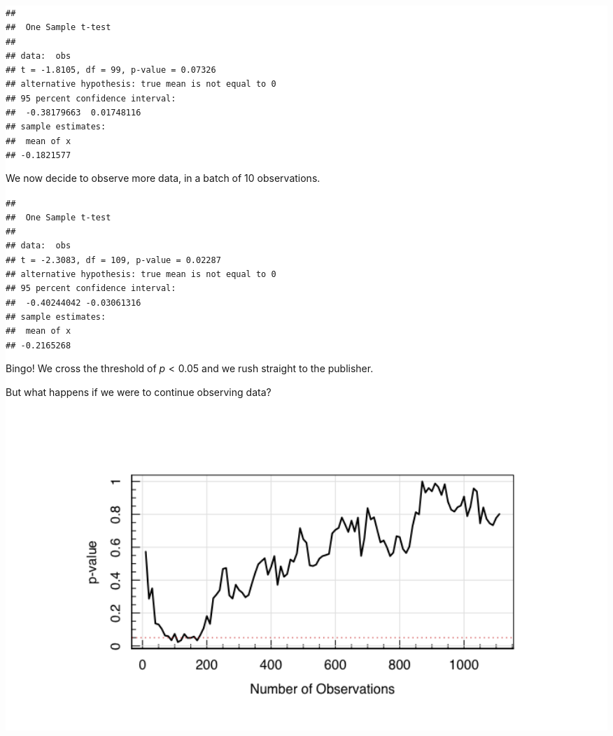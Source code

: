 ``` out
## 
##  One Sample t-test
## 
## data:  obs
## t = -1.8105, df = 99, p-value = 0.07326
## alternative hypothesis: true mean is not equal to 0
## 95 percent confidence interval:
##  -0.38179663  0.01748116
## sample estimates:
##  mean of x 
## -0.1821577
```

We now decide to observe more data, in a batch of 10 observations.

``` out
## 
##  One Sample t-test
## 
## data:  obs
## t = -2.3083, df = 109, p-value = 0.02287
## alternative hypothesis: true mean is not equal to 0
## 95 percent confidence interval:
##  -0.40244042 -0.03061316
## sample estimates:
##  mean of x 
## -0.2165268
```

Bingo! We cross the threshold of *p* &lt; 0.05 and we rush straight to
the publisher.

But what happens if we were to continue observing data?

<img src="IntroductionToStatistics_Section4a_files/figure-gfm/unnamed-chunk-21-1.png" width="80%" style="display: block; margin: auto;" />
